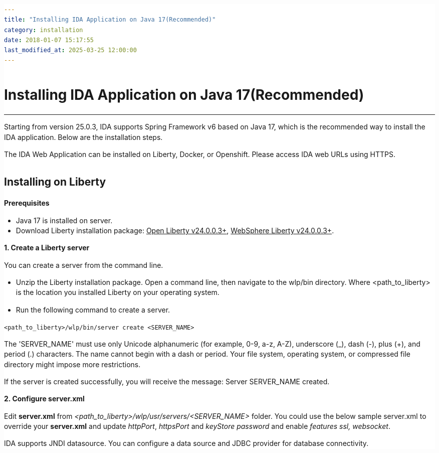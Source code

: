```yaml
---
title: "Installing IDA Application on Java 17(Recommended)"
category: installation
date: 2018-01-07 15:17:55
last_modified_at: 2025-03-25 12:00:00
---
```


# Installing IDA Application on Java 17(Recommended)
***

Starting from version 25.0.3, IDA supports Spring Framework v6 based on Java 17, which is the recommended way to install the IDA application. Below are the installation steps.

The IDA Web Application can be installed on Liberty, Docker, or Openshift. Please access IDA web URLs using HTTPS.

## Installing on Liberty

**Prerequisites**

- Java 17 is installed on server.
- Download Liberty installation package: [Open Liberty v24.0.0.3+](https://public.dhe.ibm.com/ibmdl/export/pub/software/openliberty/runtime/release/24.0.0.3/openliberty-24.0.0.3.zip), [WebSphere Liberty v24.0.0.3+](https://www.ibm.com/support/pages/node/7142064).

**1. Create a Liberty server**

You can create a server from the command line.

* Unzip the Liberty installation package. Open a command line, then navigate to the wlp/bin directory.
Where <path_to_liberty> is the location you installed Liberty on your operating system.  

* Run the following command to create a server.

```
<path_to_liberty>/wlp/bin/server create <SERVER_NAME>
```

The 'SERVER_NAME' must use only Unicode alphanumeric (for example, 0-9, a-z, A-Z), underscore (_), dash (-), plus (+), and period (.) characters. The name cannot begin with a dash or period. Your file system, operating system, or compressed file directory might impose more restrictions.

If the server is created successfully, you will receive the message: Server SERVER_NAME created.

**2. Configure server.xml**  

Edit **server.xml** from *\<path_to_liberty>/wlp/usr/servers/\<SERVER_NAME>* folder. You could use the below sample server.xml to override your  **server.xml** and update *httpPort*, *httpsPort* and *keyStore password* and enable *features ssl, websocket*.

IDA supports JNDI datasource. You can configure a data source and JDBC provider for database connectivity.
